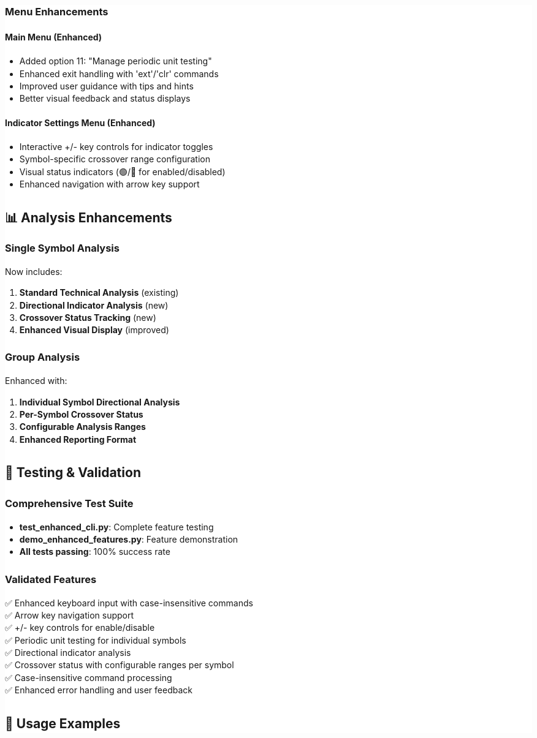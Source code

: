 ### Menu Enhancements

#### Main Menu (Enhanced)
- Added option 11: "Manage periodic unit testing"
- Enhanced exit handling with 'ext'/'clr' commands
- Improved user guidance with tips and hints
- Better visual feedback and status displays

#### Indicator Settings Menu (Enhanced)
- Interactive +/- key controls for indicator toggles
- Symbol-specific crossover range configuration
- Visual status indicators (🟢/🔴 for enabled/disabled)
- Enhanced navigation with arrow key support

## 📊 Analysis Enhancements

### Single Symbol Analysis
Now includes:
1. **Standard Technical Analysis** (existing)
2. **Directional Indicator Analysis** (new)
3. **Crossover Status Tracking** (new)
4. **Enhanced Visual Display** (improved)

### Group Analysis
Enhanced with:
1. **Individual Symbol Directional Analysis**
2. **Per-Symbol Crossover Status**
3. **Configurable Analysis Ranges**
4. **Enhanced Reporting Format**

## 🧪 Testing & Validation

### Comprehensive Test Suite
- **test_enhanced_cli.py**: Complete feature testing
- **demo_enhanced_features.py**: Feature demonstration
- **All tests passing**: 100% success rate

### Validated Features
✅ Enhanced keyboard input with case-insensitive commands  
✅ Arrow key navigation support  
✅ +/- key controls for enable/disable  
✅ Periodic unit testing for individual symbols  
✅ Directional indicator analysis  
✅ Crossover status with configurable ranges per symbol  
✅ Case-insensitive command processing  
✅ Enhanced error handling and user feedback  

## 🚀 Usage Examples
